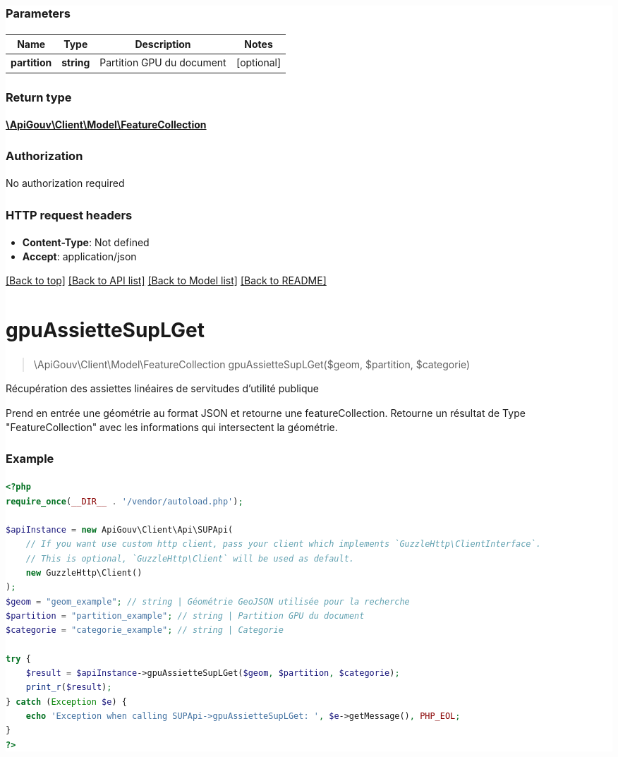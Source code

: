 ### Parameters

Name | Type | Description  | Notes
------------- | ------------- | ------------- | -------------
 **partition** | **string**| Partition GPU du document | [optional]

### Return type

[**\ApiGouv\Client\Model\FeatureCollection**](../Model/FeatureCollection.md)

### Authorization

No authorization required

### HTTP request headers

 - **Content-Type**: Not defined
 - **Accept**: application/json

[[Back to top]](#) [[Back to API list]](../../README.md#documentation-for-api-endpoints) [[Back to Model list]](../../README.md#documentation-for-models) [[Back to README]](../../README.md)

# **gpuAssietteSupLGet**
> \ApiGouv\Client\Model\FeatureCollection gpuAssietteSupLGet($geom, $partition, $categorie)

Récupération des assiettes linéaires de servitudes d’utilité publique

Prend en entrée une géométrie au format JSON et retourne une featureCollection. Retourne un résultat de Type \"FeatureCollection\" avec les informations qui intersectent la géométrie.

### Example
```php
<?php
require_once(__DIR__ . '/vendor/autoload.php');

$apiInstance = new ApiGouv\Client\Api\SUPApi(
    // If you want use custom http client, pass your client which implements `GuzzleHttp\ClientInterface`.
    // This is optional, `GuzzleHttp\Client` will be used as default.
    new GuzzleHttp\Client()
);
$geom = "geom_example"; // string | Géométrie GeoJSON utilisée pour la recherche
$partition = "partition_example"; // string | Partition GPU du document
$categorie = "categorie_example"; // string | Categorie

try {
    $result = $apiInstance->gpuAssietteSupLGet($geom, $partition, $categorie);
    print_r($result);
} catch (Exception $e) {
    echo 'Exception when calling SUPApi->gpuAssietteSupLGet: ', $e->getMessage(), PHP_EOL;
}
?>
```
